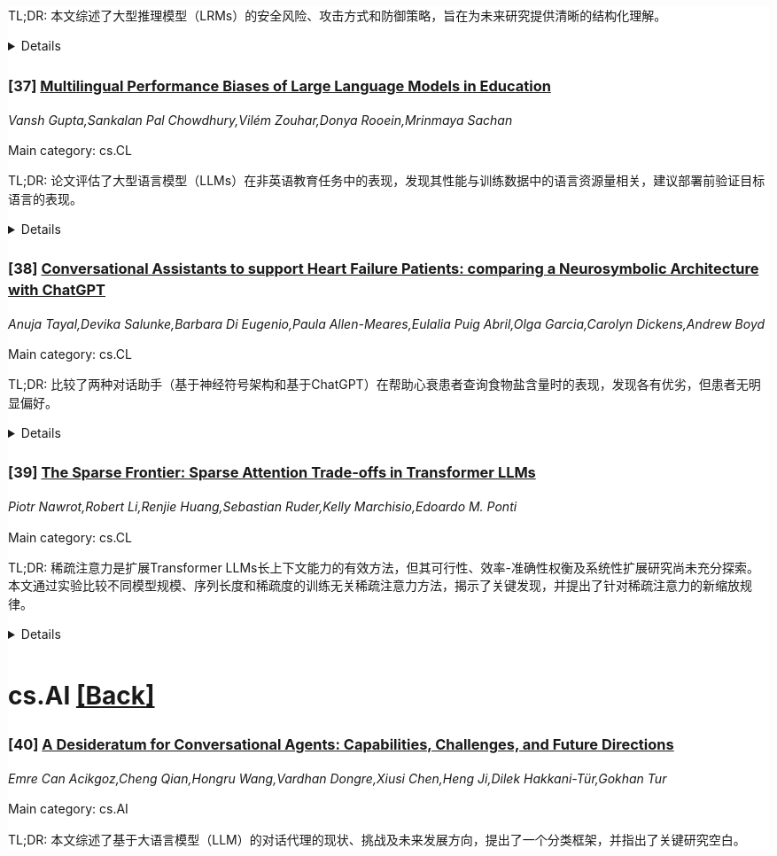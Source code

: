 TL;DR: 本文综述了大型推理模型（LRMs）的安全风险、攻击方式和防御策略，旨在为未来研究提供清晰的结构化理解。


<details><summary>Details</summary></details>


### [37] [Multilingual Performance Biases of Large Language Models in Education](https://arxiv.org/abs/2504.17720)
*Vansh Gupta,Sankalan Pal Chowdhury,Vilém Zouhar,Donya Rooein,Mrinmaya Sachan*

Main category: cs.CL

TL;DR: 论文评估了大型语言模型（LLMs）在非英语教育任务中的表现，发现其性能与训练数据中的语言资源量相关，建议部署前验证目标语言的表现。


<details><summary>Details</summary></details>


### [38] [Conversational Assistants to support Heart Failure Patients: comparing a Neurosymbolic Architecture with ChatGPT](https://arxiv.org/abs/2504.17753)
*Anuja Tayal,Devika Salunke,Barbara Di Eugenio,Paula Allen-Meares,Eulalia Puig Abril,Olga Garcia,Carolyn Dickens,Andrew Boyd*

Main category: cs.CL

TL;DR: 比较了两种对话助手（基于神经符号架构和基于ChatGPT）在帮助心衰患者查询食物盐含量时的表现，发现各有优劣，但患者无明显偏好。


<details><summary>Details</summary></details>


### [39] [The Sparse Frontier: Sparse Attention Trade-offs in Transformer LLMs](https://arxiv.org/abs/2504.17768)
*Piotr Nawrot,Robert Li,Renjie Huang,Sebastian Ruder,Kelly Marchisio,Edoardo M. Ponti*

Main category: cs.CL

TL;DR: 稀疏注意力是扩展Transformer LLMs长上下文能力的有效方法，但其可行性、效率-准确性权衡及系统性扩展研究尚未充分探索。本文通过实验比较不同模型规模、序列长度和稀疏度的训练无关稀疏注意力方法，揭示了关键发现，并提出了针对稀疏注意力的新缩放规律。


<details><summary>Details</summary></details>


<div id='cs.AI'></div>

# cs.AI [[Back]](#toc)

### [40] [A Desideratum for Conversational Agents: Capabilities, Challenges, and Future Directions](https://arxiv.org/abs/2504.16939)
*Emre Can Acikgoz,Cheng Qian,Hongru Wang,Vardhan Dongre,Xiusi Chen,Heng Ji,Dilek Hakkani-Tür,Gokhan Tur*

Main category: cs.AI

TL;DR: 本文综述了基于大语言模型（LLM）的对话代理的现状、挑战及未来发展方向，提出了一个分类框架，并指出了关键研究空白。
